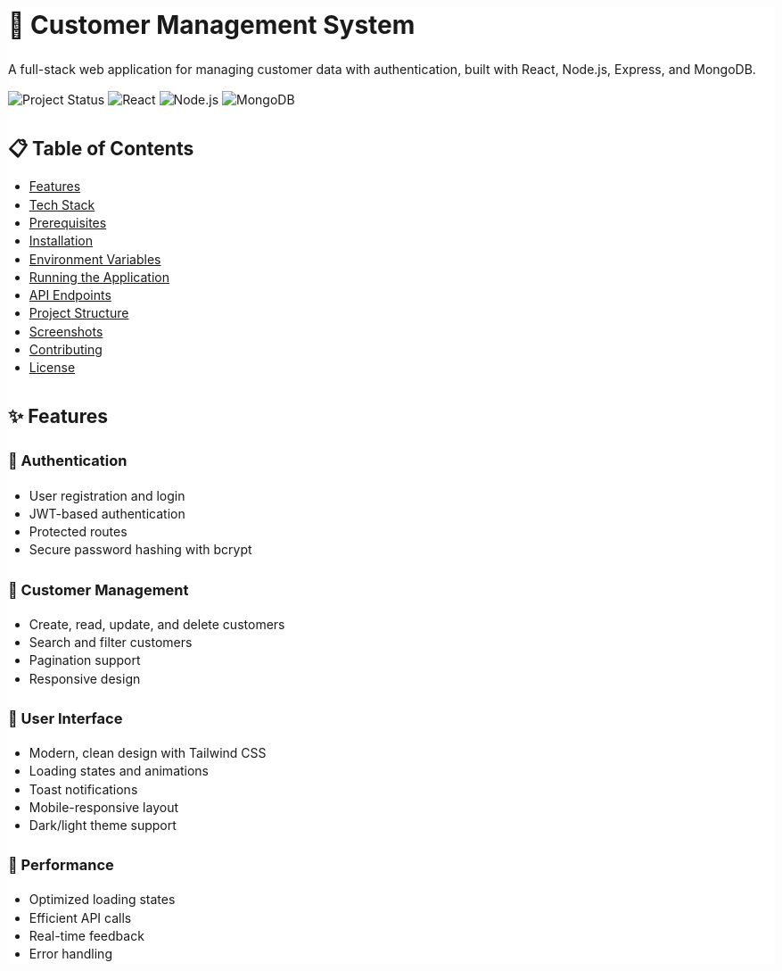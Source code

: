 # 🚀 Customer Management System

A full-stack web application for managing customer data with authentication, built with React, Node.js, Express, and MongoDB.

![Project Status](https://img.shields.io/badge/status-active-brightgreen)
![React](https://img.shields.io/badge/React-18.2.0-blue)
![Node.js](https://img.shields.io/badge/Node.js-Express-green)
![MongoDB](https://img.shields.io/badge/Database-MongoDB-green)

## 📋 Table of Contents

- [Features](#-features)
- [Tech Stack](#-tech-stack)
- [Prerequisites](#-prerequisites)
- [Installation](#-installation)
- [Environment Variables](#-environment-variables)
- [Running the Application](#-running-the-application)
- [API Endpoints](#-api-endpoints)
- [Project Structure](#-project-structure)
- [Screenshots](#-screenshots)
- [Contributing](#-contributing)
- [License](#-license)

## ✨ Features

### 🔐 Authentication
- User registration and login
- JWT-based authentication
- Protected routes
- Secure password hashing with bcrypt

### 👥 Customer Management
- Create, read, update, and delete customers
- Search and filter customers
- Pagination support
- Responsive design

### 🎨 User Interface
- Modern, clean design with Tailwind CSS
- Loading states and animations
- Toast notifications
- Mobile-responsive layout
- Dark/light theme support

### 🚀 Performance
- Optimized loading states
- Efficient API calls
- Real-time feedback
- Error handling
